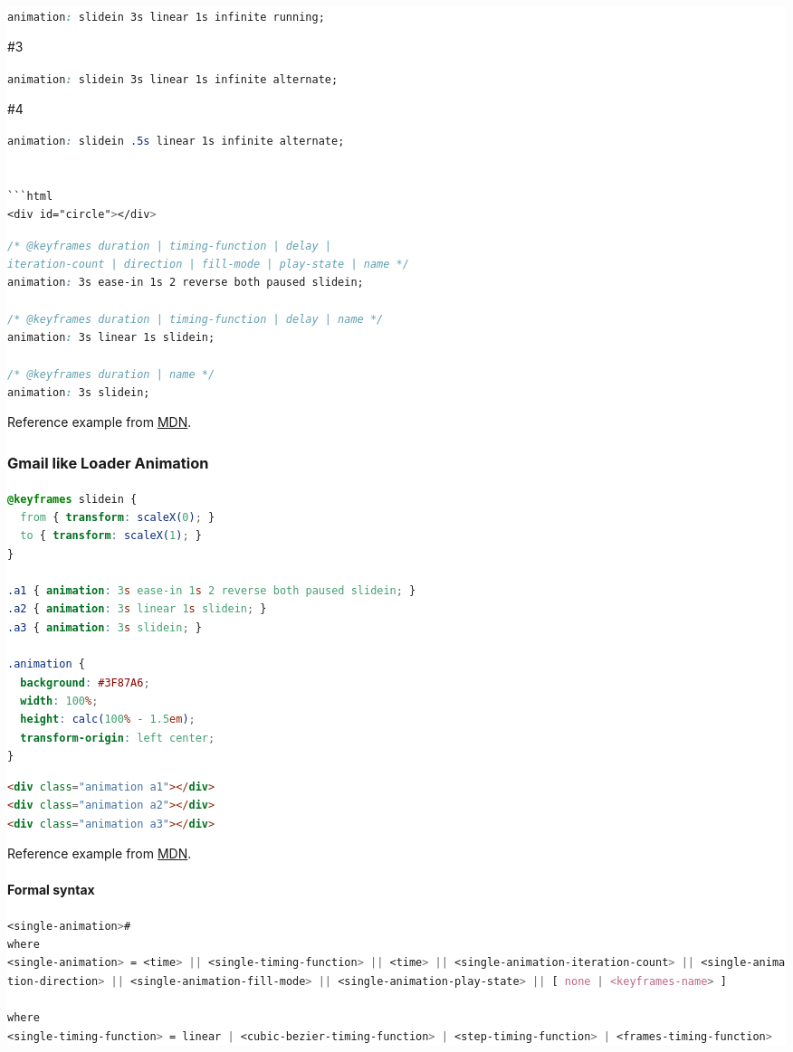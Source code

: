 ```css
animation: slidein 3s linear 1s infinite running;
```
#3
```css
animation: slidein 3s linear 1s infinite alternate;
```
#4
```css
animation: slidein .5s linear 1s infinite alternate;


```html
<div id="circle"></div>
```

```css
/* @keyframes duration | timing-function | delay | 
iteration-count | direction | fill-mode | play-state | name */
animation: 3s ease-in 1s 2 reverse both paused slidein;

/* @keyframes duration | timing-function | delay | name */
animation: 3s linear 1s slidein;

/* @keyframes duration | name */
animation: 3s slidein;
```
Reference example from [MDN](https://interactive-examples.mdn.mozilla.net/pages/css/animation.html).

### Gmail like Loader Animation

```css
@keyframes slidein {
  from { transform: scaleX(0); }
  to { transform: scaleX(1); }
}

.a1 { animation: 3s ease-in 1s 2 reverse both paused slidein; }
.a2 { animation: 3s linear 1s slidein; }
.a3 { animation: 3s slidein; }

.animation {
  background: #3F87A6;
  width: 100%;
  height: calc(100% - 1.5em);
  transform-origin: left center;
}
```
```html
<div class="animation a1"></div>
<div class="animation a2"></div>
<div class="animation a3"></div>
```
Reference example from [MDN](https://mdn.mozillademos.org/en-US/docs/Web/CSS/animation$samples/animation?revision=1367951).
#### Formal syntax
```css
<single-animation>#
where 
<single-animation> = <time> || <single-timing-function> || <time> || <single-animation-iteration-count> || <single-animation-direction> || <single-animation-fill-mode> || <single-animation-play-state> || [ none | <keyframes-name> ]

where 
<single-timing-function> = linear | <cubic-bezier-timing-function> | <step-timing-function> | <frames-timing-function>
```